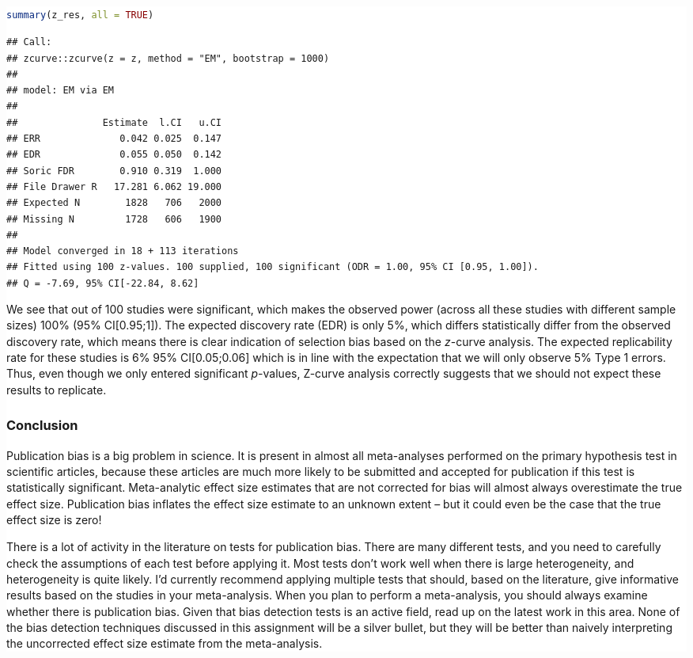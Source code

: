 ```r
summary(z_res, all = TRUE)
```

```
## Call:
## zcurve::zcurve(z = z, method = "EM", bootstrap = 1000)
## 
## model: EM via EM
## 
##               Estimate  l.CI   u.CI
## ERR              0.042 0.025  0.147
## EDR              0.055 0.050  0.142
## Soric FDR        0.910 0.319  1.000
## File Drawer R   17.281 6.062 19.000
## Expected N        1828   706   2000
## Missing N         1728   606   1900
## 
## Model converged in 18 + 113 iterations
## Fitted using 100 z-values. 100 supplied, 100 significant (ODR = 1.00, 95% CI [0.95, 1.00]).
## Q = -7.69, 95% CI[-22.84, 8.62]
```

We see that  out of 100 studies were significant, which makes the observed power (across all these studies with different sample sizes) 100% (95% CI[0.95;1]). The expected discovery rate (EDR) is only 5%, which differs statistically differ from the observed discovery rate, which means there is clear indication of selection bias based on the *z*-curve analysis. The expected replicability rate for these studies is 6% 95% CI[0.05;0.06] which is in line with the expectation that we will only observe 5% Type 1 errors. Thus, even though we only entered significant *p*-values, Z-curve analysis correctly suggests that we should not expect these results to replicate.    

### Conclusion  

Publication bias is a big problem in science. It is present in almost all meta-analyses performed on the primary hypothesis test in scientific articles, because these articles are much more likely to be submitted and accepted for publication if this test is statistically significant. Meta-analytic effect size estimates that are not corrected for bias will almost always overestimate the true effect size. Publication bias inflates the effect size estimate to an unknown extent – but it could even be the case that the true effect size is zero! 

There is a lot of activity in the literature on tests for publication bias. There are many different tests, and you need to carefully check the assumptions of each test before applying it. Most tests don’t work well when there is large heterogeneity, and heterogeneity is quite likely. I’d currently recommend applying multiple tests that should, based on the literature, give informative results based on the studies in your meta-analysis. When you plan to perform a meta-analysis, you should always examine whether there is publication bias. Given that bias detection tests is an active field, read up on the latest work in this area. None of the bias detection techniques discussed in this assignment will be a silver bullet, but they will be better than naively interpreting the uncorrected effect size estimate from the meta-analysis.  


